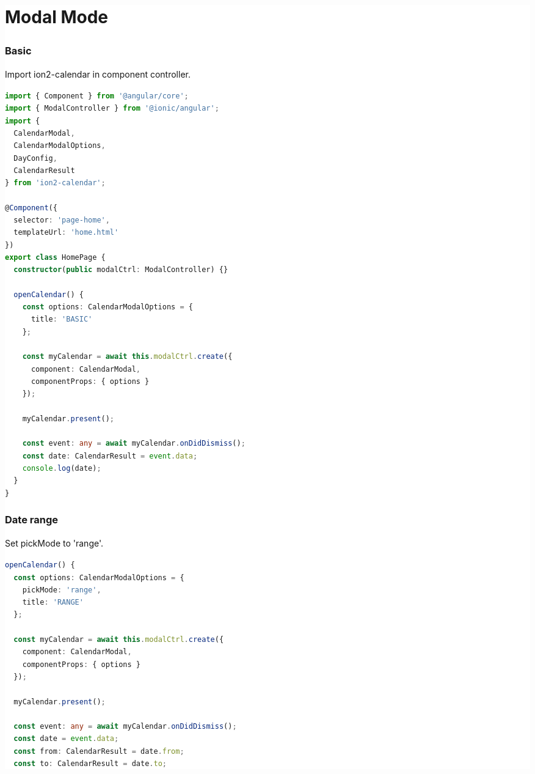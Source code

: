 # Modal Mode

### Basic

Import ion2-calendar in component controller.

```typescript
import { Component } from '@angular/core';
import { ModalController } from '@ionic/angular';
import {
  CalendarModal,
  CalendarModalOptions,
  DayConfig,
  CalendarResult
} from 'ion2-calendar';

@Component({
  selector: 'page-home',
  templateUrl: 'home.html'
})
export class HomePage {
  constructor(public modalCtrl: ModalController) {}

  openCalendar() {
    const options: CalendarModalOptions = {
      title: 'BASIC'
    };

    const myCalendar = await this.modalCtrl.create({
      component: CalendarModal,
      componentProps: { options }
    });

    myCalendar.present();

    const event: any = await myCalendar.onDidDismiss();
    const date: CalendarResult = event.data;
    console.log(date);
  }
}
```

### Date range

Set pickMode to 'range'.

```typescript
openCalendar() {
  const options: CalendarModalOptions = {
    pickMode: 'range',
    title: 'RANGE'
  };

  const myCalendar = await this.modalCtrl.create({
    component: CalendarModal,
    componentProps: { options }
  });

  myCalendar.present();

  const event: any = await myCalendar.onDidDismiss();
  const date = event.data;
  const from: CalendarResult = date.from;
  const to: CalendarResult = date.to;
```